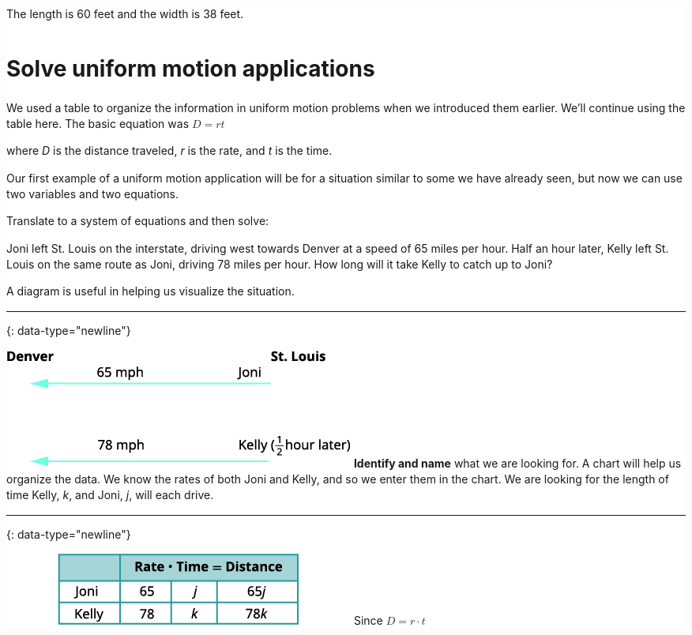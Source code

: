 </div>
<div data-type="solution" class="solution" markdown="1">
The length is 60 feet and the width is 38 feet.

</div>
</div>
</div>

# Solve uniform motion applications

We used a table to organize the information in uniform motion problems when we introduced them earlier. We’ll continue using the table here. The basic equation was <math xmlns="http://www.w3.org/1998/Math/MathML"><mrow><mi>D</mi><mo>=</mo><mi>r</mi><mi>t</mi></mrow></math>

 where *D* is the distance traveled, *r* is the rate, and *t* is the time.

Our first example of a uniform motion application will be for a situation similar to some we have already seen, but now we can use two variables and two equations.

<div data-type="example" class="example">
<div data-type="exercise" class="exercise">
<div data-type="problem" class="problem" markdown="1">
Translate to a system of equations and then solve:

Joni left St. Louis on the interstate, driving west towards Denver at a speed of 65 miles per hour. Half an hour later, Kelly left St. Louis on the same route as Joni, driving 78 miles per hour. How long will it take Kelly to catch up to Joni?

</div>
<div data-type="solution" class="solution" markdown="1">
A diagram is useful in helping us visualize the situation.

* * *
{: data-type="newline"}

<span data-type="media" data-alt="."> ![.](../resources/CNX_IntAlg_Figure_04_02_007a_img.jpg) </span>
**Identify and name** what we are looking for. A chart will help us organize the data. We know the rates of both Joni and Kelly, and so we enter them in the chart. We are looking for the length of time Kelly, *k*, and Joni, *j*, will each drive.

* * *
{: data-type="newline"}

<span data-type="media" data-alt="."> ![.](../resources/CNX_IntAlg_Figure_04_02_007b_img.jpg) </span>
Since <math xmlns="http://www.w3.org/1998/Math/MathML"><mrow><mi>D</mi><mo>=</mo><mi>r</mi><mo>·</mo><mi>t</mi></mrow></math>
